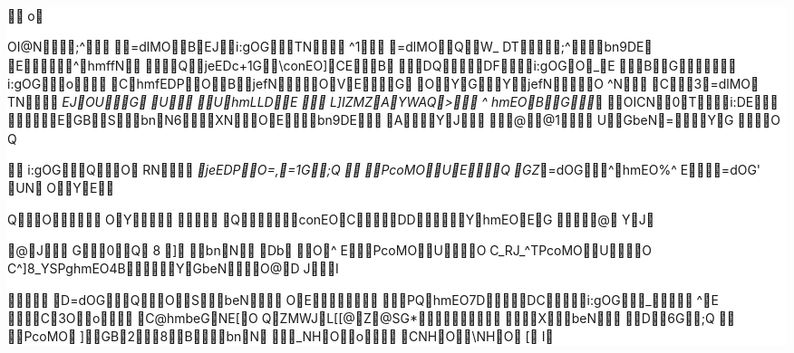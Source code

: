 

o 

OI@N;^
=dlMOBEJi:gOGTN
^1
=dlMOQW_	DT;^bn9DE 
E^hmffN
QjeEDc+1G \conEO]CE B
DQDF i:gOGO_E	BG\
i:gOGo
ChmfEDP OBjefNOVEG	OY GYjefNO
^N
C 3=dlMO
TN
_ EJOUG
U
UhmLLDE	
L]IZMZAYWAQ> 
^	hmEOBG_
OICN0 T i:DE
 E GBS bnN6XNOEbn9DE
A YJ
\@@1
UGbeN= Y G	   O	Q


i:gOGQO	RN
_ jeEDP O=,=1G;Q

PcoMOUEQ
GZ_=dOG^hmEO%^
E=dOG'
UN	OYE

QO
OY

QconEOCDDYhmEOE G
\@
YJ

@J
G0Q
8	 ]	bnN
Db
O^
E PcoMOUO	C_RJ_^TPcoMOUO	C^]8_YSPghmEO4BY GbeNO@D
J I


		D=dOGQOSbeN
OE
PQhmEO7DDCi:gOG_
^E	C3Oo
C@hmbeGNE[O
Q ZMWJL[[@Z@SG*\
XbeN
D6G;Q

PcoMO
]GB28 BbnN	_NHOo
CNHO\NHO
[
I